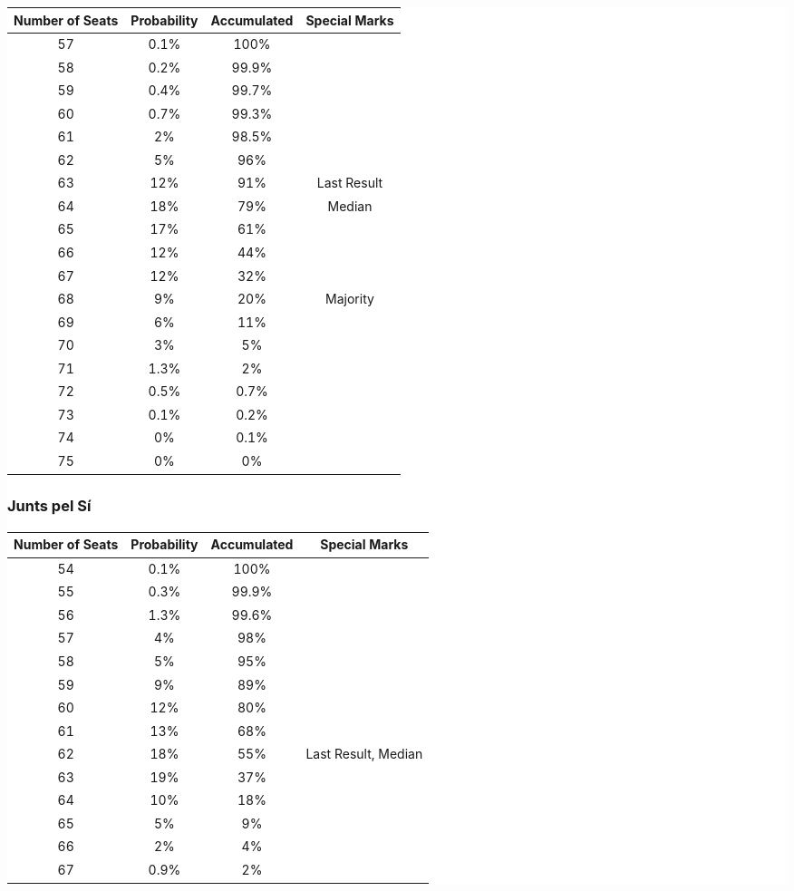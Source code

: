 | Number of Seats | Probability | Accumulated | Special Marks |
|:---------------:|:-----------:|:-----------:|:-------------:|
| 57 | 0.1% | 100% |  |
| 58 | 0.2% | 99.9% |  |
| 59 | 0.4% | 99.7% |  |
| 60 | 0.7% | 99.3% |  |
| 61 | 2% | 98.5% |  |
| 62 | 5% | 96% |  |
| 63 | 12% | 91% | Last Result |
| 64 | 18% | 79% | Median |
| 65 | 17% | 61% |  |
| 66 | 12% | 44% |  |
| 67 | 12% | 32% |  |
| 68 | 9% | 20% | Majority |
| 69 | 6% | 11% |  |
| 70 | 3% | 5% |  |
| 71 | 1.3% | 2% |  |
| 72 | 0.5% | 0.7% |  |
| 73 | 0.1% | 0.2% |  |
| 74 | 0% | 0.1% |  |
| 75 | 0% | 0% |  |

### Junts pel Sí

| Number of Seats | Probability | Accumulated | Special Marks |
|:---------------:|:-----------:|:-----------:|:-------------:|
| 54 | 0.1% | 100% |  |
| 55 | 0.3% | 99.9% |  |
| 56 | 1.3% | 99.6% |  |
| 57 | 4% | 98% |  |
| 58 | 5% | 95% |  |
| 59 | 9% | 89% |  |
| 60 | 12% | 80% |  |
| 61 | 13% | 68% |  |
| 62 | 18% | 55% | Last Result, Median |
| 63 | 19% | 37% |  |
| 64 | 10% | 18% |  |
| 65 | 5% | 9% |  |
| 66 | 2% | 4% |  |
| 67 | 0.9% | 2% |  |